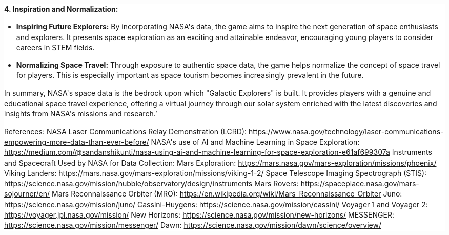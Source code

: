 **4. Inspiration and Normalization:**

- **Inspiring Future Explorers:** By incorporating NASA's data, the game aims to inspire the next generation of space enthusiasts and explorers. It presents space exploration as an exciting and attainable endeavor, encouraging young players to consider careers in STEM fields.

- **Normalizing Space Travel:** Through exposure to authentic space data, the game helps normalize the concept of space travel for players. This is especially important as space tourism becomes increasingly prevalent in the future.

In summary, NASA's space data is the bedrock upon which "Galactic Explorers" is built. It provides players with a genuine and educational space travel experience, offering a virtual journey through our solar system enriched with the latest discoveries and insights from NASA's missions and research.’


References:
NASA Laser Communications Relay Demonstration (LCRD): https://www.nasa.gov/technology/laser-communications-empowering-more-data-than-ever-before/
NASA's use of AI and Machine Learning in Space Exploration: https://medium.com/@sandanshikunti/nasa-using-ai-and-machine-learning-for-space-exploration-e61af699307a
Instruments and Spacecraft Used by NASA for Data Collection:
Mars Exploration: https://mars.nasa.gov/mars-exploration/missions/phoenix/
Viking Landers: https://mars.nasa.gov/mars-exploration/missions/viking-1-2/
Space Telescope Imaging Spectrograph (STIS): https://science.nasa.gov/mission/hubble/observatory/design/instruments
Mars Rovers: https://spaceplace.nasa.gov/mars-sojourner/en/
Mars Reconnaissance Orbiter (MRO): https://en.wikipedia.org/wiki/Mars_Reconnaissance_Orbiter
Juno: https://science.nasa.gov/mission/juno/
Cassini-Huygens: https://science.nasa.gov/mission/cassini/
Voyager 1 and Voyager 2: https://voyager.jpl.nasa.gov/mission/
New Horizons: https://science.nasa.gov/mission/new-horizons/
MESSENGER: https://science.nasa.gov/mission/messenger/
Dawn: https://science.nasa.gov/mission/dawn/science/overview/

